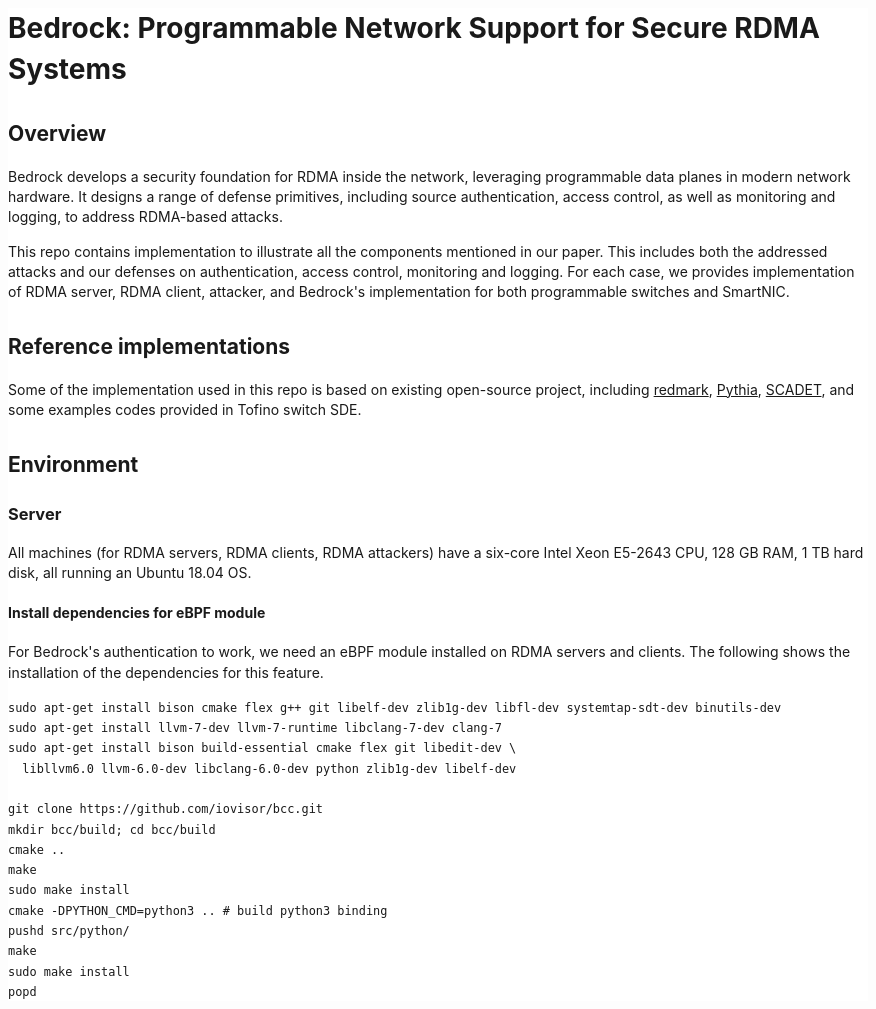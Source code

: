 # Bedrock: Programmable Network Support for Secure RDMA Systems

## Overview

Bedrock develops a security foundation for RDMA inside the network, leveraging
programmable data planes in modern network hardware. It designs a range of
defense primitives, including source authentication, access control, as well as
monitoring and logging, to address RDMA-based attacks. 

This repo contains implementation to illustrate all the components mentioned in
our paper. This includes both the addressed attacks and our defenses on
authentication, access control, monitoring and logging. For each case, we
provides implementation of RDMA server, RDMA client, attacker, and Bedrock's
implementation for both programmable switches and SmartNIC.

## Reference implementations

Some of the implementation used in this repo is based on existing open-source
project, including [redmark](https://github.com/spcl/redmark.git),
[Pythia](https://github.com/WukLab/Pythia.git), [SCADET](https://github.com/sabbaghm/SCADET.git),
and some examples codes provided in Tofino switch SDE.

## Environment

### Server

All machines (for RDMA servers, RDMA clients, RDMA attackers) have a six-core
Intel Xeon E5-2643 CPU, 128 GB RAM, 1 TB hard disk, all running an Ubuntu
18.04 OS.

#### Install dependencies for eBPF module

For Bedrock's authentication to work, we need an eBPF module installed on RDMA
servers and clients. The following shows the installation of the dependencies
for this feature.
```
sudo apt-get install bison cmake flex g++ git libelf-dev zlib1g-dev libfl-dev systemtap-sdt-dev binutils-dev
sudo apt-get install llvm-7-dev llvm-7-runtime libclang-7-dev clang-7
sudo apt-get install bison build-essential cmake flex git libedit-dev \
  libllvm6.0 llvm-6.0-dev libclang-6.0-dev python zlib1g-dev libelf-dev

git clone https://github.com/iovisor/bcc.git
mkdir bcc/build; cd bcc/build
cmake ..
make
sudo make install
cmake -DPYTHON_CMD=python3 .. # build python3 binding
pushd src/python/
make
sudo make install
popd
```
